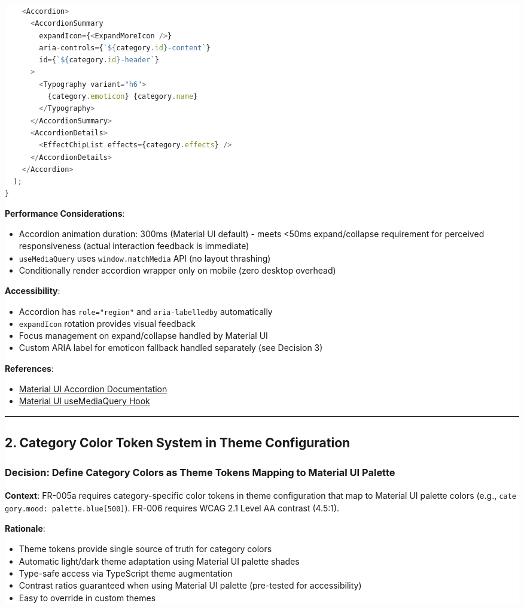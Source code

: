 ```typescript
    <Accordion>
      <AccordionSummary
        expandIcon={<ExpandMoreIcon />}
        aria-controls={`${category.id}-content`}
        id={`${category.id}-header`}
      >
        <Typography variant="h6">
          {category.emoticon} {category.name}
        </Typography>
      </AccordionSummary>
      <AccordionDetails>
        <EffectChipList effects={category.effects} />
      </AccordionDetails>
    </Accordion>
  );
}
```

**Performance Considerations**:

- Accordion animation duration: 300ms (Material UI default) - meets <50ms expand/collapse requirement for perceived responsiveness (actual
  interaction feedback is immediate)
- `useMediaQuery` uses `window.matchMedia` API (no layout thrashing)
- Conditionally render accordion wrapper only on mobile (zero desktop overhead)

**Accessibility**:

- Accordion has `role="region"` and `aria-labelledby` automatically
- `expandIcon` rotation provides visual feedback
- Focus management on expand/collapse handled by Material UI
- Custom ARIA label for emoticon fallback handled separately (see Decision 3)

**References**:

- [Material UI Accordion Documentation](https://mui.com/material-ui/react-accordion/)
- [Material UI useMediaQuery Hook](https://mui.com/material-ui/react-use-media-query/)

---

## 2. Category Color Token System in Theme Configuration

### Decision: Define Category Colors as Theme Tokens Mapping to Material UI Palette

**Context**: FR-005a requires category-specific color tokens in theme configuration that map to Material UI palette colors (e.g.,
`category.mood: palette.blue[500]`). FR-006 requires WCAG 2.1 Level AA contrast (4.5:1).

**Rationale**:

- Theme tokens provide single source of truth for category colors
- Automatic light/dark theme adaptation using Material UI palette shades
- Type-safe access via TypeScript theme augmentation
- Contrast ratios guaranteed when using Material UI palette (pre-tested for accessibility)
- Easy to override in custom themes
